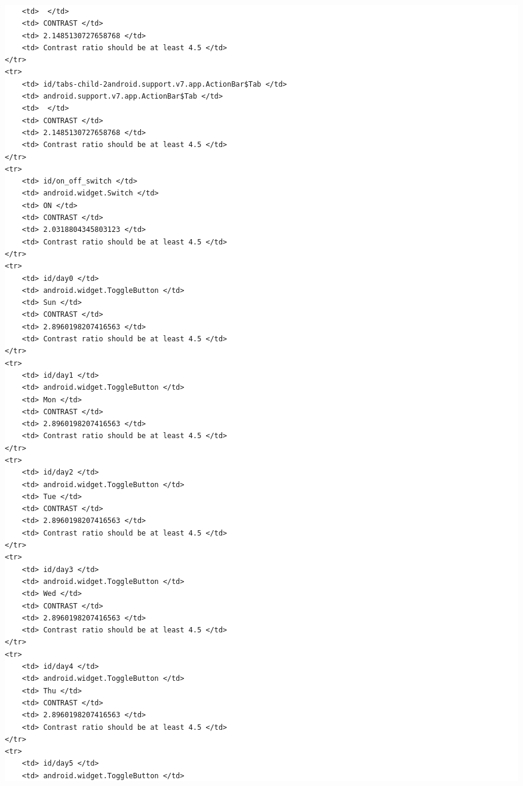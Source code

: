		<td>  </td>
		<td> CONTRAST </td>
		<td> 2.1485130727658768 </td>
		<td> Contrast ratio should be at least 4.5 </td>
	</tr>
	<tr>
		<td> id/tabs-child-2android.support.v7.app.ActionBar$Tab </td>
		<td> android.support.v7.app.ActionBar$Tab </td>
		<td>  </td>
		<td> CONTRAST </td>
		<td> 2.1485130727658768 </td>
		<td> Contrast ratio should be at least 4.5 </td>
	</tr>
	<tr>
		<td> id/on_off_switch </td>
		<td> android.widget.Switch </td>
		<td> ON </td>
		<td> CONTRAST </td>
		<td> 2.0318804345803123 </td>
		<td> Contrast ratio should be at least 4.5 </td>
	</tr>
	<tr>
		<td> id/day0 </td>
		<td> android.widget.ToggleButton </td>
		<td> Sun </td>
		<td> CONTRAST </td>
		<td> 2.8960198207416563 </td>
		<td> Contrast ratio should be at least 4.5 </td>
	</tr>
	<tr>
		<td> id/day1 </td>
		<td> android.widget.ToggleButton </td>
		<td> Mon </td>
		<td> CONTRAST </td>
		<td> 2.8960198207416563 </td>
		<td> Contrast ratio should be at least 4.5 </td>
	</tr>
	<tr>
		<td> id/day2 </td>
		<td> android.widget.ToggleButton </td>
		<td> Tue </td>
		<td> CONTRAST </td>
		<td> 2.8960198207416563 </td>
		<td> Contrast ratio should be at least 4.5 </td>
	</tr>
	<tr>
		<td> id/day3 </td>
		<td> android.widget.ToggleButton </td>
		<td> Wed </td>
		<td> CONTRAST </td>
		<td> 2.8960198207416563 </td>
		<td> Contrast ratio should be at least 4.5 </td>
	</tr>
	<tr>
		<td> id/day4 </td>
		<td> android.widget.ToggleButton </td>
		<td> Thu </td>
		<td> CONTRAST </td>
		<td> 2.8960198207416563 </td>
		<td> Contrast ratio should be at least 4.5 </td>
	</tr>
	<tr>
		<td> id/day5 </td>
		<td> android.widget.ToggleButton </td>
